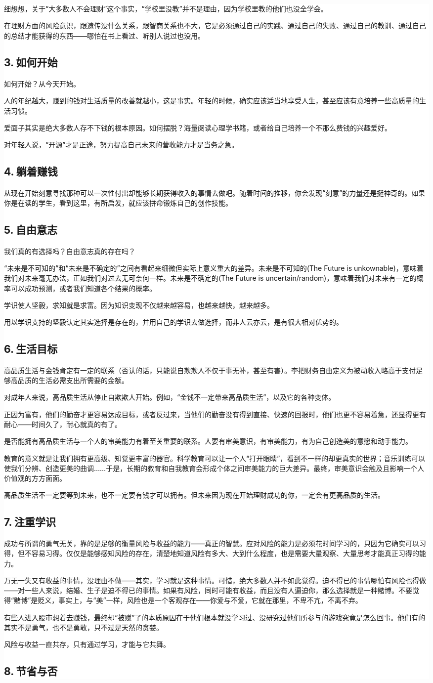 细想想，关于“大多数人不会理财”这个事实，​“学校里没教”并不是理由，因为学校里教的他们也没全学会。

在理财方面的风险意识，跟遗传没什么关系，跟智商关系也不大，它是必须通过自己的实践、通过自己的失败、通过自己的教训、通过自己的总结才能获得的东西——哪怕在书上看过、听别人说过也没用。

## 3. 如何开始

如何开始？从今天开始。

人的年纪越大，赚到的钱对生活质量的改善就越小，这是事实。年轻的时候，确实应该适当地享受人生，甚至应该有意培养一些高质量的生活习惯。

爱面子其实是绝大多数人存不下钱的根本原因。如何摆脱？海量阅读心理学书籍，或者给自己培养一个不那么费钱的兴趣爱好。

对年轻人说，“开源”才是正途，努力提高自己未来的营收能力才是当务之急。

## 4. 躺着赚钱

从现在开始刻意寻找那种可以一次性付出却能够长期获得收入的事情去做吧。随着时间的推移，你会发现“刻意”的力量还是挺神奇的。如果你是在读的学生，看到这里，有所启发，就应该拼命锻炼自己的创作技能。

## 5. 自由意志

我们真的有选择吗？自由意志真的存在吗？

“未来是不可知的”和“未来是不确定的”之间有看起来细微但实际上意义重大的差异。未来是不可知的(The Future is unkownable)，意味着我们对未来毫无办法，正如我们对过去无可奈何一样。未来是不确定的(The Future is uncertain/random)，意味着我们对未来有一定的概率可以成功预测，或者我们知道各个结果的概率。

学识使人坚毅，求知就是求富。因为知识变现不仅越来越容易，也越来越快，越来越多。

用以学识支持的坚毅认定其实选择是存在的，并用自己的学识去做选择，而非人云亦云，是有很大相对优势的。

## 6. 生活目标

高品质生活与金钱肯定有一定的联系（否认的话，只能说自欺欺人不仅于事无补，甚至有害）。李把财务自由定义为被动收入略高于支付足够高品质的生活必需支出所需要的金额。

对成年人来说，高品质生活从停止自欺欺人开始。例如，​“金钱不一定带来高品质生活”​，以及它的各种变体。

正因为富有，他们的勤奋才更容易达成目标，或者反过来，当他们的勤奋没有得到直接、快速的回报时，他们也更不容易着急，还显得更有耐心——时间久了，耐心就真的有了。

是否能拥有高品质生活与一个人的审美能力有着至关重要的联系。人要有审美意识，有审美能力，有为自己创造美的意愿和动手能力。

教育的意义就是让我们拥有更高级、知觉更丰富的器官。科学教育可以让一个人“打开眼睛”​，看到不一样的却更真实的世界；音乐训练可以使我们分辨、创造更美的曲调……于是，长期的教育和自我教育会形成个体之间审美能力的巨大差异。最终，审美意识会触及且影响一个人价值观的方方面面。

高品质生活不一定要等到未来，也不一定要有钱才可以拥有。但未来因为现在开始理财成功的你，一定会有更高品质的生活。

## 7. 注重学识

成功与所谓的勇气无关，靠的是足够的衡量风险与收益的能力——真正的智慧。应对风险的能力是必须花时间学习的，只因为它确实可以习得，但不容易习得。仅仅是能够感知风险的存在，清楚地知道风险有多大、大到什么程度，也是需要大量观察、大量思考才能真正习得的能力。

万无一失又有收益的事情，没理由不做——其实，学习就是这种事情。可惜，绝大多数人并不如此觉得。迫不得已的事情哪怕有风险也得做——对一些人来说，结婚、生子是迫不得已的事情。如果有风险，同时可能有收益，而且没有人逼迫你，那么选择就是一种赌博。不要觉得“赌博”是贬义，事实上，与“美”一样，风险也是一个客观存在——你爱与不爱，它就在那里，不卑不亢，不离不弃。

有些人进入股市想着去赚钱，最终却“被赚”了的本质原因在于他们根本就没学习过、没研究过他们所参与的游戏究竟是怎么回事。他们有的其实不是勇气，也不是勇敢，只不过是天然的贪婪。

风险与收益一直共存，只有通过学习，才能与它共舞。

## 8. 节省与否
